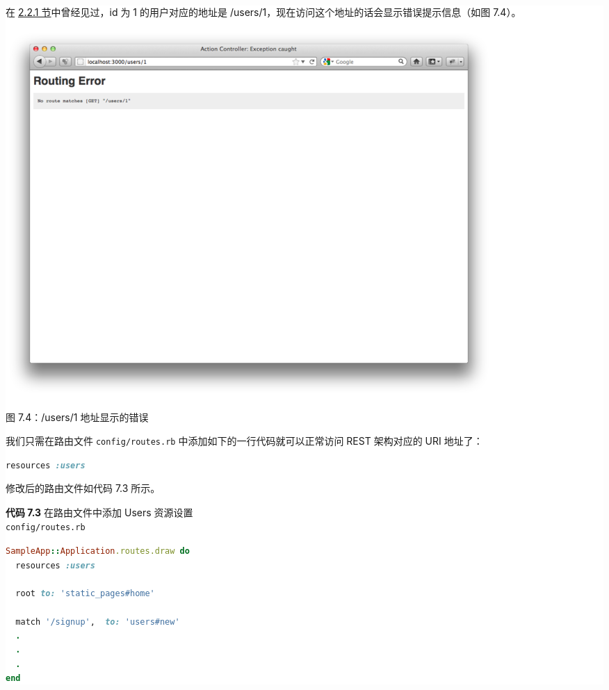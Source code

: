 在 [2.2.1 节](chapter2.html#sec-2-2-1)中曾经见过，id 为 1 的用户对应的地址是 /users/1，现在访问这个地址的话会显示错误提示信息（如图 7.4）。

![profile_routing_error](assets/images/figures/profile_routing_error.png)

图 7.4：/users/1 地址显示的错误

我们只需在路由文件 `config/routes.rb` 中添加如下的一行代码就可以正常访问 REST 架构对应的 URI 地址了：

```ruby
resources :users
```

修改后的路由文件如代码 7.3 所示。

**代码 7.3** 在路由文件中添加 Users 资源设置 <br />`config/routes.rb`

```ruby
SampleApp::Application.routes.draw do
  resources :users

  root to: 'static_pages#home'

  match '/signup',  to: 'users#new'
  .
  .
  .
end
```
